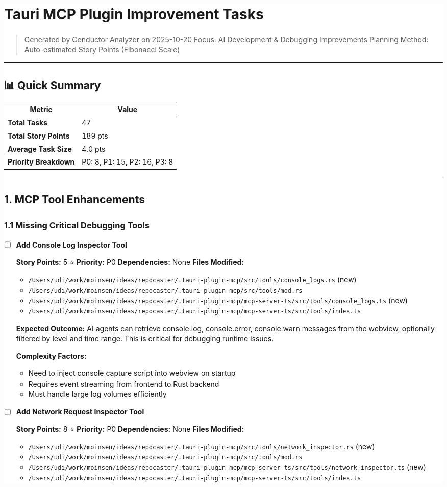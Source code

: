 # Tauri MCP Plugin Improvement Tasks

> Generated by Conductor Analyzer on 2025-10-20
> Focus: AI Development & Debugging Improvements
> Planning Method: Auto-estimated Story Points (Fibonacci Scale)

---

## 📊 Quick Summary

| Metric | Value |
|--------|-------|
| **Total Tasks** | 47 |
| **Total Story Points** | 189 pts |
| **Average Task Size** | 4.0 pts |
| **Priority Breakdown** | P0: 8, P1: 15, P2: 16, P3: 8 |

---

## 1. MCP Tool Enhancements

### 1.1 Missing Critical Debugging Tools

- [ ] **Add Console Log Inspector Tool**

  **Story Points:** 5 ⭐
  **Priority:** P0
  **Dependencies:** None
  **Files Modified:**
  - `/Users/udi/work/moinsen/ideas/repocaster/.tauri-plugin-mcp/src/tools/console_logs.rs` (new)
  - `/Users/udi/work/moinsen/ideas/repocaster/.tauri-plugin-mcp/src/tools/mod.rs`
  - `/Users/udi/work/moinsen/ideas/repocaster/.tauri-plugin-mcp/mcp-server-ts/src/tools/console_logs.ts` (new)
  - `/Users/udi/work/moinsen/ideas/repocaster/.tauri-plugin-mcp/mcp-server-ts/src/tools/index.ts`

  **Expected Outcome:** AI agents can retrieve console.log, console.error, console.warn messages from the webview, optionally filtered by level and time range. This is critical for debugging runtime issues.

  **Complexity Factors:**
  - Need to inject console capture script into webview on startup
  - Requires event streaming from frontend to Rust backend
  - Must handle large log volumes efficiently

- [ ] **Add Network Request Inspector Tool**

  **Story Points:** 8 ⭐
  **Priority:** P0
  **Dependencies:** None
  **Files Modified:**
  - `/Users/udi/work/moinsen/ideas/repocaster/.tauri-plugin-mcp/src/tools/network_inspector.rs` (new)
  - `/Users/udi/work/moinsen/ideas/repocaster/.tauri-plugin-mcp/src/tools/mod.rs`
  - `/Users/udi/work/moinsen/ideas/repocaster/.tauri-plugin-mcp/mcp-server-ts/src/tools/network_inspector.ts` (new)
  - `/Users/udi/work/moinsen/ideas/repocaster/.tauri-plugin-mcp/mcp-server-ts/src/tools/index.ts`
